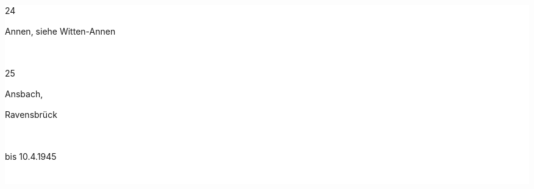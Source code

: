 </tr>

<tr>

<td style align="left" valign="top" charoff="50">

24

</td>

<td style colspan="2" align="left" valign="top" charoff="50">

Annen, siehe Witten-Annen

</td>

<td style align="left" valign="top" charoff="50">

 

</td>

</tr>

<tr>

<td style rowspan="2" align="left" valign="top" charoff="50">

25

</td>

<td style colspan="2" align="left" valign="top" charoff="50">

Ansbach,

</td>

<td style align="left" valign="bottom" charoff="50">

Ravensbrück

</td>

</tr>

<tr>

<td style align="left" valign="top" charoff="50">

 

</td>

<td style align="left" valign="top" charoff="50">

bis 10.4.1945

</td>

<td style align="left" valign="top" charoff="50">

 

</td>

</tr>
